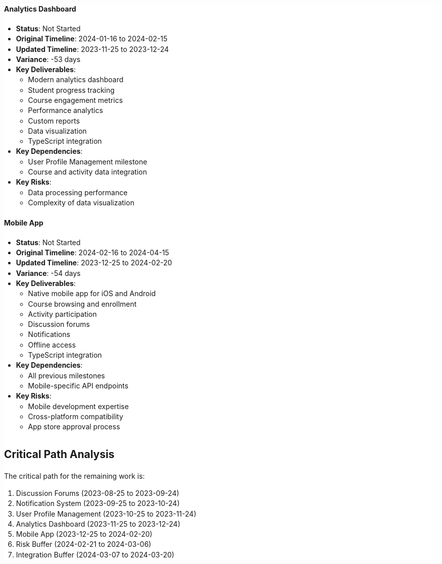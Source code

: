 #### Analytics Dashboard
- **Status**: Not Started
- **Original Timeline**: 2024-01-16 to 2024-02-15
- **Updated Timeline**: 2023-11-25 to 2023-12-24
- **Variance**: -53 days
- **Key Deliverables**:
  - Modern analytics dashboard
  - Student progress tracking
  - Course engagement metrics
  - Performance analytics
  - Custom reports
  - Data visualization
  - TypeScript integration
- **Key Dependencies**:
  - User Profile Management milestone
  - Course and activity data integration
- **Key Risks**:
  - Data processing performance
  - Complexity of data visualization

#### Mobile App
- **Status**: Not Started
- **Original Timeline**: 2024-02-16 to 2024-04-15
- **Updated Timeline**: 2023-12-25 to 2024-02-20
- **Variance**: -54 days
- **Key Deliverables**:
  - Native mobile app for iOS and Android
  - Course browsing and enrollment
  - Activity participation
  - Discussion forums
  - Notifications
  - Offline access
  - TypeScript integration
- **Key Dependencies**:
  - All previous milestones
  - Mobile-specific API endpoints
- **Key Risks**:
  - Mobile development expertise
  - Cross-platform compatibility
  - App store approval process

## Critical Path Analysis

The critical path for the remaining work is:

1. Discussion Forums (2023-08-25 to 2023-09-24)
2. Notification System (2023-09-25 to 2023-10-24)
3. User Profile Management (2023-10-25 to 2023-11-24)
4. Analytics Dashboard (2023-11-25 to 2023-12-24)
5. Mobile App (2023-12-25 to 2024-02-20)
6. Risk Buffer (2024-02-21 to 2024-03-06)
7. Integration Buffer (2024-03-07 to 2024-03-20)
